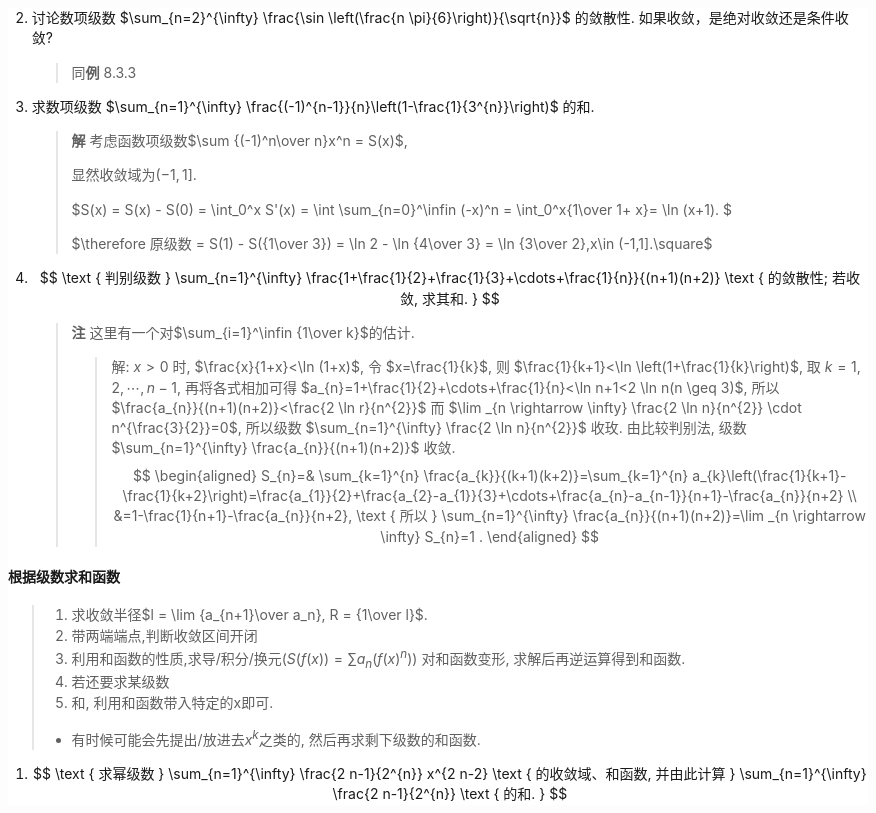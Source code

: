 2. 讨论数项级数 $\sum_{n=2}^{\infty} \frac{\sin \left(\frac{n \pi}{6}\right)}{\sqrt{n}}$ 的敛散性. 如果收敛，是绝对收敛还是条件收敛?

   > 同**例** 8.3.3

3. 求数项级数 $\sum_{n=1}^{\infty} \frac{(-1)^{n-1}}{n}\left(1-\frac{1}{3^{n}}\right)$ 的和.

   > **解** 考虑函数项级数$\sum {(-1)^n\over n}x^n = S(x)$,
   >
   > 显然收敛域为$(-1,1]$.
   >
   > $S(x)  = S(x) - S(0) = \int_0^x S'(x) = \int \sum_{n=0}^\infin (-x)^n = \int_0^x{1\over 1+ x}= \ln (x+1). $
   >
   > $\therefore 原级数 = S(1) -  S({1\over 3}) = \ln 2 - \ln {4\over 3} = \ln {3\over 2},x\in (-1,1].\square$

4. $$
   \text { 判别级数 } \sum_{n=1}^{\infty} \frac{1+\frac{1}{2}+\frac{1}{3}+\cdots+\frac{1}{n}}{(n+1)(n+2)} \text { 的敛散性; 若收敛, 求其和. }
   $$

   > **注** 这里有一个对$\sum_{i=1}^\infin {1\over k}$的估计.
   >
   > > 解: $x>0$ 时, $\frac{x}{1+x}<\ln (1+x)$, 令 $x=\frac{1}{k}$, 则 $\frac{1}{k+1}<\ln \left(1+\frac{1}{k}\right)$, 取 $k=1,2, \cdots, n-1$, 再将各式相加可得 $a_{n}=1+\frac{1}{2}+\cdots+\frac{1}{n}<\ln n+1<2 \ln n(n \geq 3)$, 所以 $\frac{a_{n}}{(n+1)(n+2)}<\frac{2 \ln r}{n^{2}}$ 而 $\lim _{n \rightarrow \infty} \frac{2 \ln n}{n^{2}} \cdot n^{\frac{3}{2}}=0$, 所以级数 $\sum_{n=1}^{\infty} \frac{2 \ln n}{n^{2}}$ 收玫. 由比较判别法, 级数 $\sum_{n=1}^{\infty} \frac{a_{n}}{(n+1)(n+2)}$ 收敛.
   > > $$
   > > \begin{aligned}
   > > S_{n}=& \sum_{k=1}^{n} \frac{a_{k}}{(k+1)(k+2)}=\sum_{k=1}^{n} a_{k}\left(\frac{1}{k+1}-\frac{1}{k+2}\right)=\frac{a_{1}}{2}+\frac{a_{2}-a_{1}}{3}+\cdots+\frac{a_{n}-a_{n-1}}{n+1}-\frac{a_{n}}{n+2} \\
   > > &=1-\frac{1}{n+1}-\frac{a_{n}}{n+2}, \text { 所以 } \sum_{n=1}^{\infty} \frac{a_{n}}{(n+1)(n+2)}=\lim _{n \rightarrow \infty} S_{n}=1 .
   > > \end{aligned}
   > > $$


#### 根据级数求和函数

> 1. 求收敛半径$l = \lim {a_{n+1}\over a_n}, R = {1\over l}$.
> 2. 带两端端点,判断收敛区间开闭
> 3. 利用和函数的性质,求导/积分/换元($S(f(x)) = \sum a_n(f(x)^n)$) 对和函数变形, 求解后再逆运算得到和函数.
> 4. 若还要求某级数
> 5. 和, 利用和函数带入特定的x即可.
>
> - 有时候可能会先提出/放进去$x^k$之类的, 然后再求剩下级数的和函数.

1. $$
   \text { 求幂级数 } \sum_{n=1}^{\infty} \frac{2 n-1}{2^{n}} x^{2 n-2} \text { 的收敛域、和函数, 并由此计算 } \sum_{n=1}^{\infty} \frac{2 n-1}{2^{n}} \text { 的和. }
   $$
